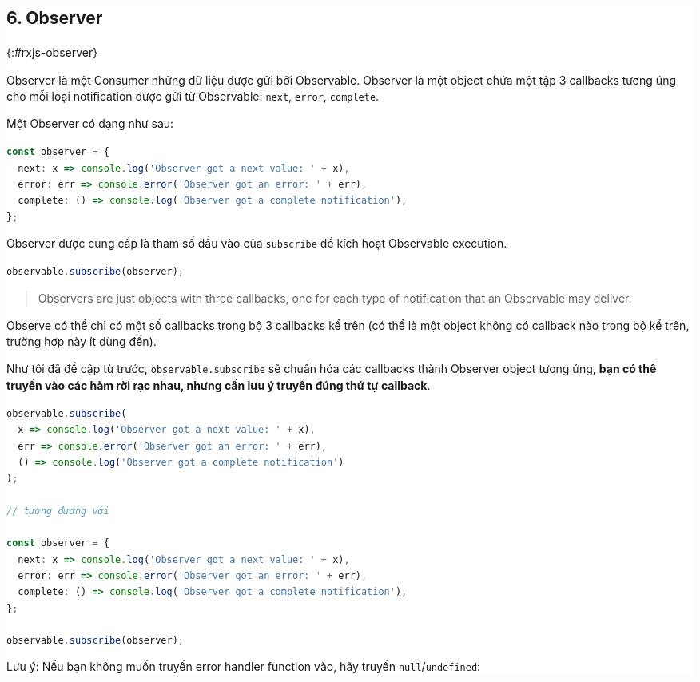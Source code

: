 ## 6. Observer
{:#rxjs-observer}

Observer là một Consumer những dữ liệu được gửi bởi Observable. Observer là một object chứa một tập 3 callbacks tương ứng cho mỗi loại notification được gửi từ Observable: `next`, `error`, `complete`.

Một Observer có dạng như sau:

```ts
const observer = {
  next: x => console.log('Observer got a next value: ' + x),
  error: err => console.error('Observer got an error: ' + err),
  complete: () => console.log('Observer got a complete notification'),
};

```

Observer được cung cấp là tham số đầu vào của `subscribe` để kích hoạt Observable execution.

```ts
observable.subscribe(observer);

```

> Observers are just objects with three callbacks, one for each type of notification that an Observable may deliver.

Observe có thể chỉ có một số callbacks trong bộ 3 callbacks kể trên (có thể là một object không có callback nào trong bộ kể trên, trường hợp này ít dùng đến).

Như tôi đã đề cập từ trước, `observable.subscribe` sẽ chuẩn hóa các callbacks thành Observer object tương ứng, **bạn có thể truyền vào các hàm rời rạc nhau, nhưng cần lưu ý truyền đúng thứ tự callback**.

```ts
observable.subscribe(
  x => console.log('Observer got a next value: ' + x),
  err => console.error('Observer got an error: ' + err),
  () => console.log('Observer got a complete notification')
);

// tương đương với

const observer = {
  next: x => console.log('Observer got a next value: ' + x),
  error: err => console.error('Observer got an error: ' + err),
  complete: () => console.log('Observer got a complete notification'),
};

observable.subscribe(observer);

```

Lưu ý: Nếu bạn không muốn truyền error handler function vào, hãy truyền `null`/`undefined`:
